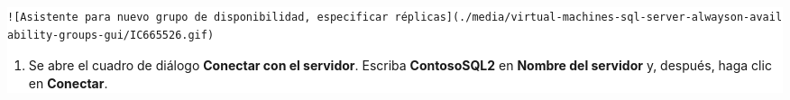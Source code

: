 	![Asistente para nuevo grupo de disponibilidad, especificar réplicas](./media/virtual-machines-sql-server-alwayson-availability-groups-gui/IC665526.gif)

1. Se abre el cuadro de diálogo **Conectar con el servidor**. Escriba **ContosoSQL2** en **Nombre del servidor** y, después, haga clic en **Conectar**.
